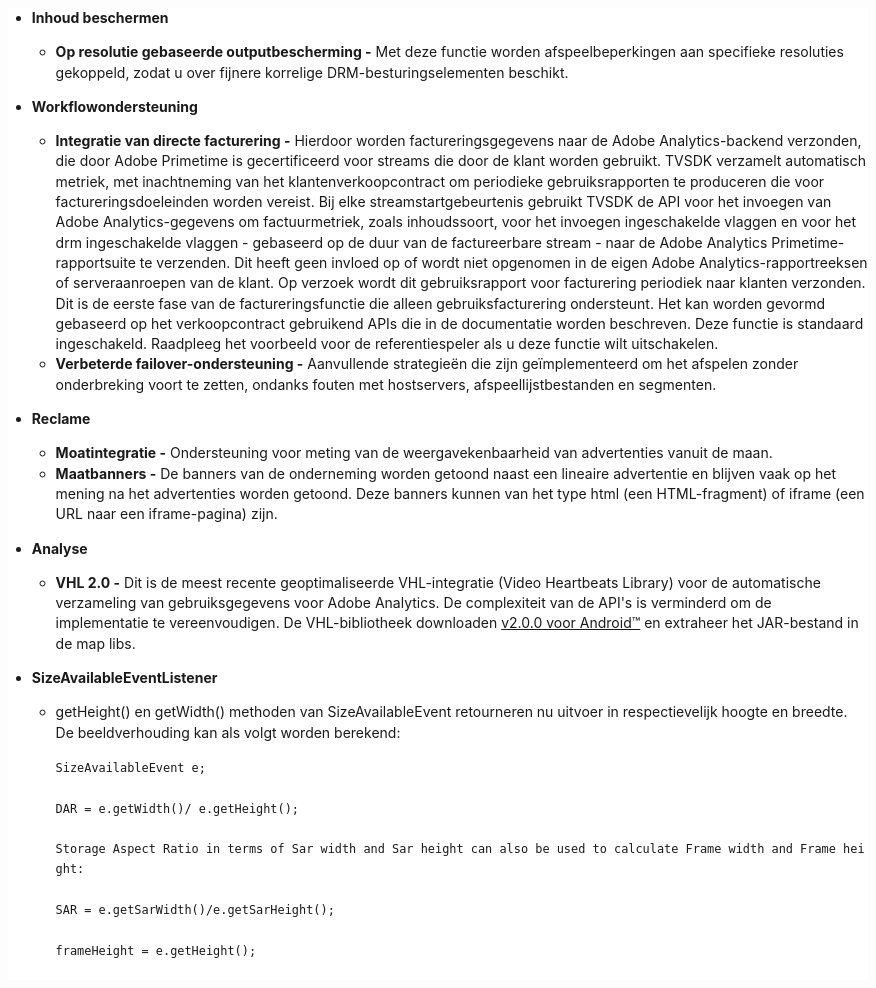 * **Inhoud beschermen**

   * **Op resolutie gebaseerde outputbescherming -** Met deze functie worden afspeelbeperkingen aan specifieke resoluties gekoppeld, zodat u over fijnere korrelige DRM-besturingselementen beschikt.

* **Workflowondersteuning**

   * **Integratie van directe facturering -** Hierdoor worden factureringsgegevens naar de Adobe Analytics-backend verzonden, die door Adobe Primetime is gecertificeerd voor streams die door de klant worden gebruikt.
TVSDK verzamelt automatisch metriek, met inachtneming van het klantenverkoopcontract om periodieke gebruiksrapporten te produceren die voor factureringsdoeleinden worden vereist. Bij elke streamstartgebeurtenis gebruikt TVSDK de API voor het invoegen van Adobe Analytics-gegevens om factuurmetriek, zoals inhoudssoort, voor het invoegen ingeschakelde vlaggen en voor het drm ingeschakelde vlaggen - gebaseerd op de duur van de factureerbare stream - naar de Adobe Analytics Primetime-rapportsuite te verzenden. Dit heeft geen invloed op of wordt niet opgenomen in de eigen Adobe Analytics-rapportreeksen of serveraanroepen van de klant. Op verzoek wordt dit gebruiksrapport voor facturering periodiek naar klanten verzonden. Dit is de eerste fase van de factureringsfunctie die alleen gebruiksfacturering ondersteunt. Het kan worden gevormd gebaseerd op het verkoopcontract gebruikend APIs die in de documentatie worden beschreven. Deze functie is standaard ingeschakeld. Raadpleeg het voorbeeld voor de referentiespeler als u deze functie wilt uitschakelen.
   * **Verbeterde failover-ondersteuning -** Aanvullende strategieën die zijn geïmplementeerd om het afspelen zonder onderbreking voort te zetten, ondanks fouten met hostservers, afspeellijstbestanden en segmenten.

* **Reclame**

   * **Moatintegratie -** Ondersteuning voor meting van de weergavekenbaarheid van advertenties vanuit de maan.
   * **Maatbanners -** De banners van de onderneming worden getoond naast een lineaire advertentie en blijven vaak op het mening na het advertenties worden getoond. Deze banners kunnen van het type html (een HTML-fragment) of iframe (een URL naar een iframe-pagina) zijn.

* **Analyse**

   * **VHL 2.0 -** Dit is de meest recente geoptimaliseerde VHL-integratie (Video Heartbeats Library) voor de automatische verzameling van gebruiksgegevens voor Adobe Analytics. De complexiteit van de API&#39;s is verminderd om de implementatie te vereenvoudigen. De VHL-bibliotheek downloaden [v2.0.0 voor Android™](https://github.com/Adobe-Marketing-Cloud/media-sdks/releases) en extraheer het JAR-bestand in de map libs.

* **SizeAvailableEventListener**
   * getHeight() en getWidth() methoden van SizeAvailableEvent retourneren nu uitvoer in respectievelijk hoogte en breedte. De beeldverhouding kan als volgt worden berekend:

      ```
      SizeAvailableEvent e;
      
      DAR = e.getWidth()/ e.getHeight();
      
      Storage Aspect Ratio in terms of Sar width and Sar height can also be used to calculate Frame width and Frame height:
      
      SAR = e.getSarWidth()/e.getSarHeight();
      
      frameHeight = e.getHeight();
      